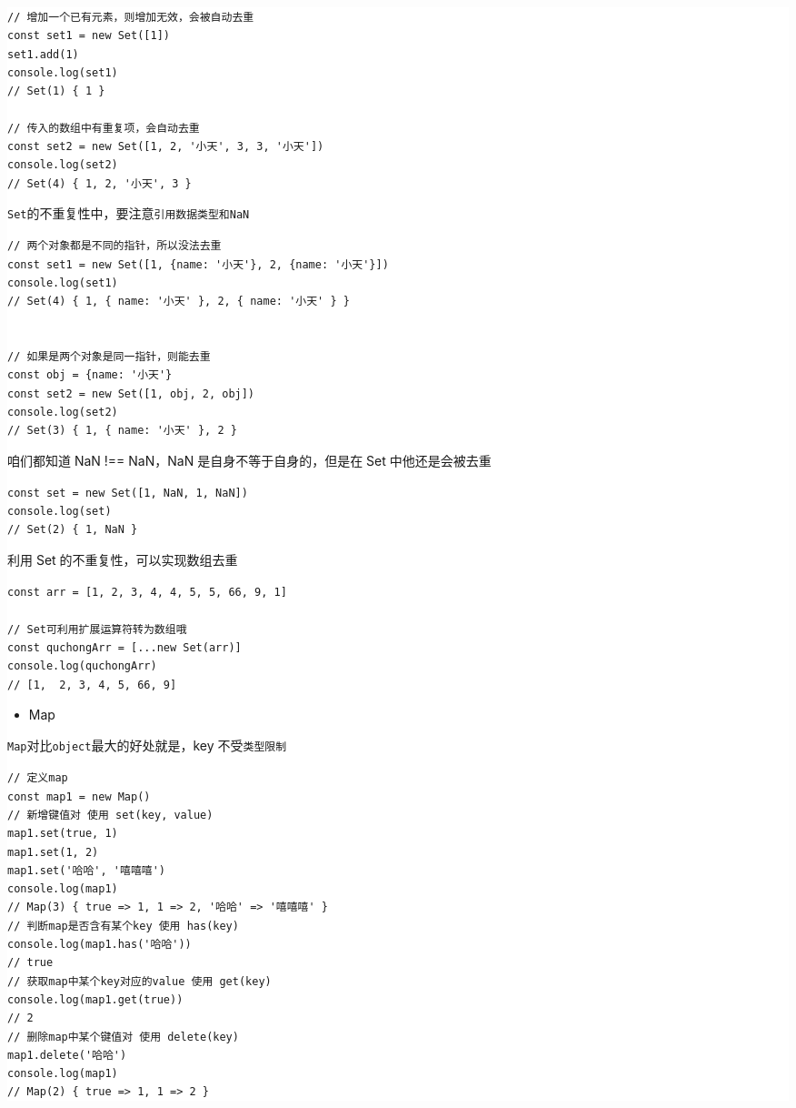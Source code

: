     // 增加一个已有元素，则增加无效，会被自动去重
    const set1 = new Set([1])
    set1.add(1)
    console.log(set1)
    // Set(1) { 1 }

    // 传入的数组中有重复项，会自动去重
    const set2 = new Set([1, 2, '小天', 3, 3, '小天'])
    console.log(set2)
    // Set(4) { 1, 2, '小天', 3 }

`Set`的不重复性中，要注意`引用数据类型和NaN`

    // 两个对象都是不同的指针，所以没法去重
    const set1 = new Set([1, {name: '小天'}, 2, {name: '小天'}])
    console.log(set1)
    // Set(4) { 1, { name: '小天' }, 2, { name: '小天' } }


    // 如果是两个对象是同一指针，则能去重
    const obj = {name: '小天'}
    const set2 = new Set([1, obj, 2, obj])
    console.log(set2)
    // Set(3) { 1, { name: '小天' }, 2 }

咱们都知道 NaN !== NaN，NaN 是自身不等于自身的，但是在 Set 中他还是会被去重

    const set = new Set([1, NaN, 1, NaN])
    console.log(set)
    // Set(2) { 1, NaN }

利用 Set 的不重复性，可以实现数组去重

    const arr = [1, 2, 3, 4, 4, 5, 5, 66, 9, 1]

    // Set可利用扩展运算符转为数组哦
    const quchongArr = [...new Set(arr)]
    console.log(quchongArr)
    // [1,  2, 3, 4, 5, 66, 9]

- Map

`Map`对比`object`最大的好处就是，key 不受`类型限制`

    // 定义map
    const map1 = new Map()
    // 新增键值对 使用 set(key, value)
    map1.set(true, 1)
    map1.set(1, 2)
    map1.set('哈哈', '嘻嘻嘻')
    console.log(map1)
    // Map(3) { true => 1, 1 => 2, '哈哈' => '嘻嘻嘻' }
    // 判断map是否含有某个key 使用 has(key)
    console.log(map1.has('哈哈'))
    // true
    // 获取map中某个key对应的value 使用 get(key)
    console.log(map1.get(true))
    // 2
    // 删除map中某个键值对 使用 delete(key)
    map1.delete('哈哈')
    console.log(map1)
    // Map(2) { true => 1, 1 => 2 }
